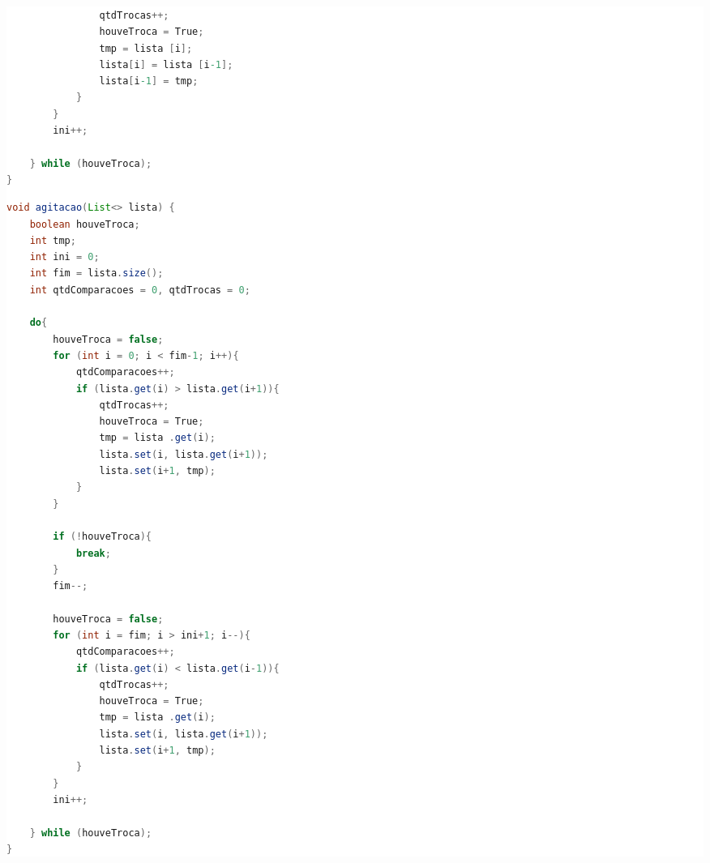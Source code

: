 ```c#
                qtdTrocas++;
                houveTroca = True;
                tmp = lista [i];
                lista[i] = lista [i-1];
                lista[i-1] = tmp;
            }
        }
        ini++;

    } while (houveTroca);
}
```

```java
void agitacao(List<> lista) {
    boolean houveTroca;
    int tmp;
    int ini = 0;
    int fim = lista.size();
    int qtdComparacoes = 0, qtdTrocas = 0;

    do{
        houveTroca = false;
        for (int i = 0; i < fim-1; i++){
            qtdComparacoes++;
            if (lista.get(i) > lista.get(i+1)){
                qtdTrocas++;
                houveTroca = True;
                tmp = lista .get(i);
                lista.set(i, lista.get(i+1));
                lista.set(i+1, tmp);
            }
        }

        if (!houveTroca){
            break;
        }
        fim--;

        houveTroca = false;
        for (int i = fim; i > ini+1; i--){
            qtdComparacoes++;
            if (lista.get(i) < lista.get(i-1)){
                qtdTrocas++;
                houveTroca = True;
                tmp = lista .get(i);
                lista.set(i, lista.get(i+1));
                lista.set(i+1, tmp);
            }
        }
        ini++;

    } while (houveTroca);
}
```
